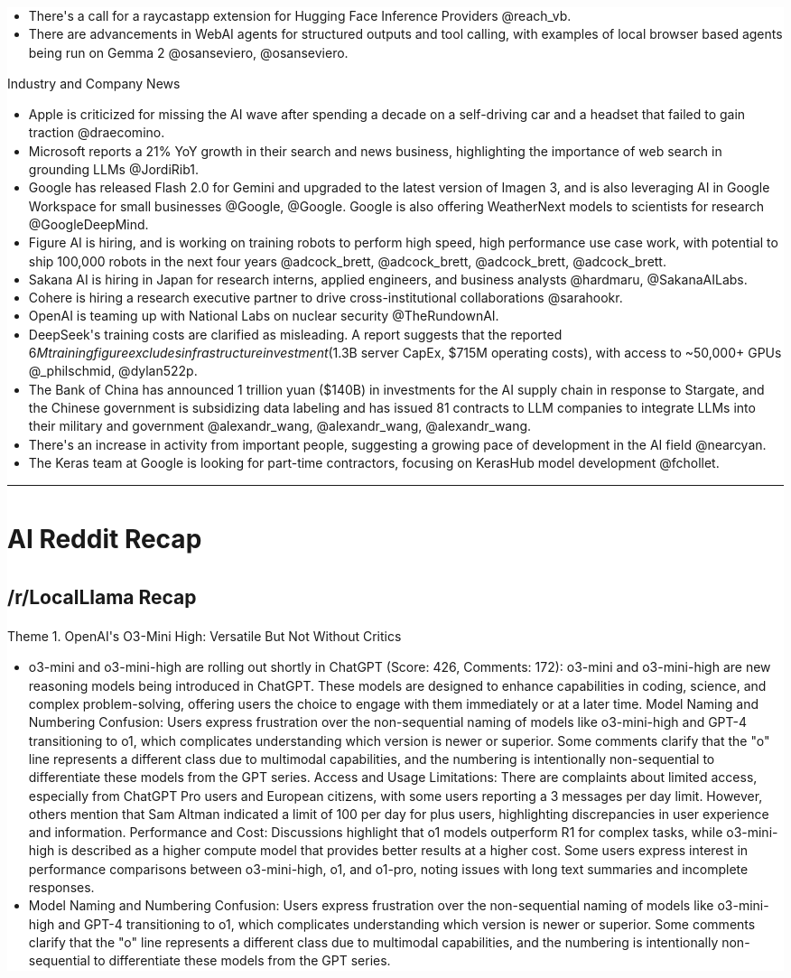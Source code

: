 * There's a call for a raycastapp extension for Hugging Face Inference Providers @reach_vb.
* There are advancements in WebAI agents for structured outputs and tool calling, with examples of local browser based agents being run on Gemma 2 @osanseviero, @osanseviero.

Industry and Company News

* Apple is criticized for missing the AI wave after spending a decade on a self-driving car and a headset that failed to gain traction @draecomino.
* Microsoft reports a 21% YoY growth in their search and news business, highlighting the importance of web search in grounding LLMs @JordiRib1.
* Google has released Flash 2.0 for Gemini and upgraded to the latest version of Imagen 3, and is also leveraging AI in Google Workspace for small businesses @Google, @Google. Google is also offering WeatherNext models to scientists for research @GoogleDeepMind.
* Figure AI is hiring, and is working on training robots to perform high speed, high performance use case work, with potential to ship 100,000 robots in the next four years @adcock_brett, @adcock_brett, @adcock_brett, @adcock_brett.
* Sakana AI is hiring in Japan for research interns, applied engineers, and business analysts @hardmaru, @SakanaAILabs.
* Cohere is hiring a research executive partner to drive cross-institutional collaborations @sarahookr.
* OpenAI is teaming up with National Labs on nuclear security @TheRundownAI.
* DeepSeek's training costs are clarified as misleading. A report suggests that the reported $6M training figure excludes infrastructure investment ($1.3B server CapEx, $715M operating costs), with access to ~50,000+ GPUs @_philschmid, @dylan522p.
* The Bank of China has announced 1 trillion yuan ($140B) in investments for the AI supply chain in response to Stargate, and the Chinese government is subsidizing data labeling and has issued 81 contracts to LLM companies to integrate LLMs into their military and government @alexandr_wang, @alexandr_wang, @alexandr_wang.
* There's an increase in activity from important people, suggesting a growing pace of development in the AI field @nearcyan.
* The Keras team at Google is looking for part-time contractors, focusing on KerasHub model development @fchollet.

---
# AI Reddit Recap
## /r/LocalLlama Recap
Theme 1. OpenAI's O3-Mini High: Versatile But Not Without Critics

* o3-mini and o3-mini-high are rolling out shortly in ChatGPT (Score: 426, Comments: 172): o3-mini and o3-mini-high are new reasoning models being introduced in ChatGPT. These models are designed to enhance capabilities in coding, science, and complex problem-solving, offering users the choice to engage with them immediately or at a later time.
Model Naming and Numbering Confusion: Users express frustration over the non-sequential naming of models like o3-mini-high and GPT-4 transitioning to o1, which complicates understanding which version is newer or superior. Some comments clarify that the "o" line represents a different class due to multimodal capabilities, and the numbering is intentionally non-sequential to differentiate these models from the GPT series.
Access and Usage Limitations: There are complaints about limited access, especially from ChatGPT Pro users and European citizens, with some users reporting a 3 messages per day limit. However, others mention that Sam Altman indicated a limit of 100 per day for plus users, highlighting discrepancies in user experience and information.
Performance and Cost: Discussions highlight that o1 models outperform R1 for complex tasks, while o3-mini-high is described as a higher compute model that provides better results at a higher cost. Some users express interest in performance comparisons between o3-mini-high, o1, and o1-pro, noting issues with long text summaries and incomplete responses.
* Model Naming and Numbering Confusion: Users express frustration over the non-sequential naming of models like o3-mini-high and GPT-4 transitioning to o1, which complicates understanding which version is newer or superior. Some comments clarify that the "o" line represents a different class due to multimodal capabilities, and the numbering is intentionally non-sequential to differentiate these models from the GPT series.
